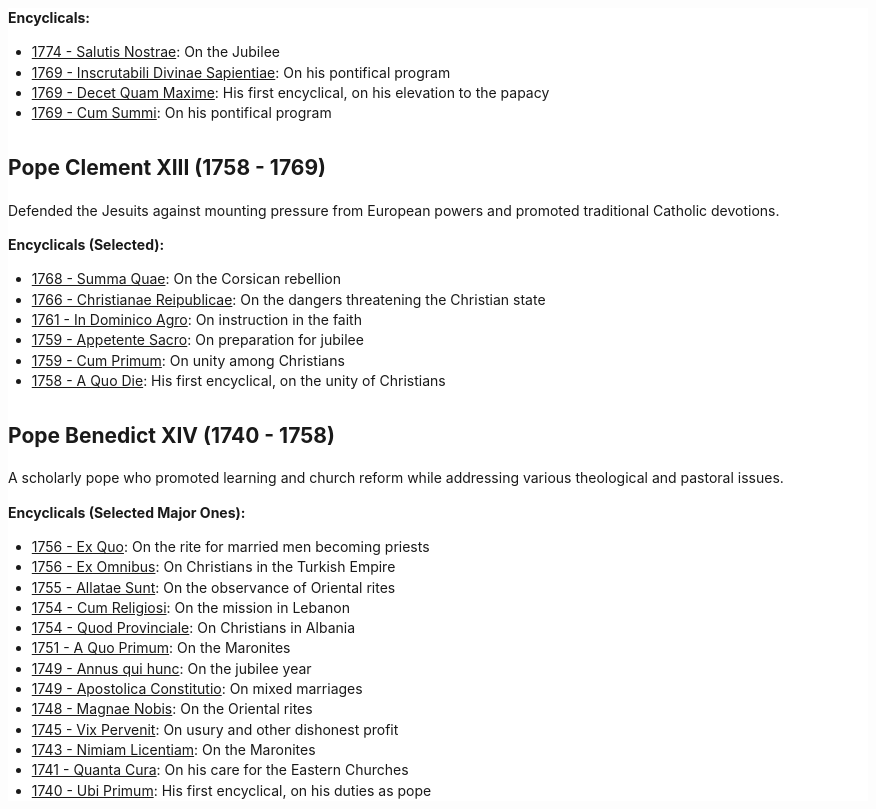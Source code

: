 **Encyclicals:**
- [1774 - Salutis Nostrae](https://www.papalencyclicals.net/clem14/c14salut.htm): On the Jubilee
- [1769 - Inscrutabili Divinae Sapientiae](https://www.papalencyclicals.net/clem14/c14inscr.htm): On his pontifical program
- [1769 - Decet Quam Maxime](https://www.papalencyclicals.net/clem14/c14decet.htm): His first encyclical, on his elevation to the papacy
- [1769 - Cum Summi](https://www.papalencyclicals.net/clem14/c14cumsu.htm): On his pontifical program

## Pope Clement XIII (1758 - 1769)

Defended the Jesuits against mounting pressure from European powers and promoted traditional Catholic devotions.

**Encyclicals (Selected):**
- [1768 - Summa Quae](https://www.papalencyclicals.net/clem13/c13summa.htm): On the Corsican rebellion
- [1766 - Christianae Reipublicae](https://www.papalencyclicals.net/clem13/c13chris.htm): On the dangers threatening the Christian state
- [1761 - In Dominico Agro](https://www.papalencyclicals.net/clem13/c13indom.htm): On instruction in the faith
- [1759 - Appetente Sacro](https://www.papalencyclicals.net/clem13/c13appet.htm): On preparation for jubilee
- [1759 - Cum Primum](https://www.papalencyclicals.net/clem13/c13cumpr.htm): On unity among Christians
- [1758 - A Quo Die](https://www.papalencyclicals.net/clem13/c13aquod.htm): His first encyclical, on the unity of Christians

## Pope Benedict XIV (1740 - 1758)

A scholarly pope who promoted learning and church reform while addressing various theological and pastoral issues.

**Encyclicals (Selected Major Ones):**
- [1756 - Ex Quo](https://www.papalencyclicals.net/ben14/b14exquo.htm): On the rite for married men becoming priests
- [1756 - Ex Omnibus](https://www.papalencyclicals.net/ben14/b14exomn.htm): On Christians in the Turkish Empire
- [1755 - Allatae Sunt](https://www.papalencyclicals.net/ben14/b14allat.htm): On the observance of Oriental rites
- [1754 - Cum Religiosi](https://www.papalencyclicals.net/ben14/b14cumre.htm): On the mission in Lebanon
- [1754 - Quod Provinciale](https://www.papalencyclicals.net/ben14/b14quod.htm): On Christians in Albania
- [1751 - A Quo Primum](https://www.papalencyclicals.net/ben14/b14aquo.htm): On the Maronites
- [1749 - Annus qui hunc](https://www.papalencyclicals.net/ben14/annus-qui-hunc.htm): On the jubilee year
- [1749 - Apostolica Constitutio](https://www.papalencyclicals.net/ben14/b14apost.htm): On mixed marriages
- [1748 - Magnae Nobis](https://www.papalencyclicals.net/ben14/b14magna.htm): On the Oriental rites
- [1745 - Vix Pervenit](https://www.papalencyclicals.net/ben14/b14vixpe.htm): On usury and other dishonest profit
- [1743 - Nimiam Licentiam](https://www.papalencyclicals.net/ben14/b14nimia.htm): On the Maronites
- [1741 - Quanta Cura](https://www.papalencyclicals.net/ben14/b14quant.htm): On his care for the Eastern Churches
- [1740 - Ubi Primum](https://www.papalencyclicals.net/ben14/b14ubipr.htm): His first encyclical, on his duties as pope
